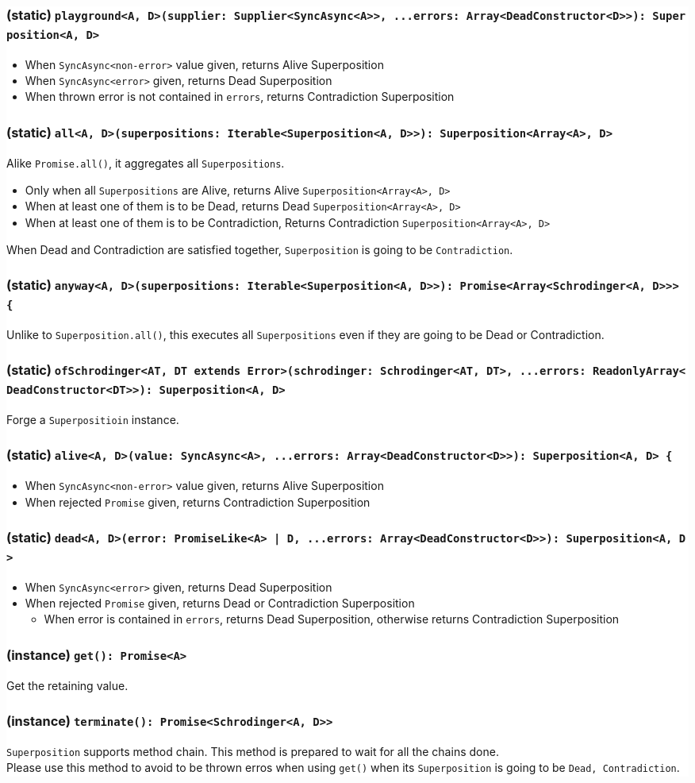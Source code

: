 ### (static) `playground<A, D>(supplier: Supplier<SyncAsync<A>>, ...errors: Array<DeadConstructor<D>>): Superposition<A, D>`

* When `SyncAsync<non-error>` value given, returns Alive Superposition
* When `SyncAsync<error>` given, returns Dead Superposition
* When thrown error is not contained in `errors`, returns Contradiction Superposition

### (static) `all<A, D>(superpositions: Iterable<Superposition<A, D>>): Superposition<Array<A>, D>`

Alike `Promise.all()`, it aggregates all `Superpositions`.

* Only when all `Superpositions` are Alive, returns Alive `Superposition<Array<A>, D>`
* When at least one of them is to be Dead, returns Dead `Superposition<Array<A>, D>`
* When at least one of them is to be Contradiction, Returns Contradiction `Superposition<Array<A>, D>`

When Dead and Contradiction are satisfied together, `Superposition` is going to be `Contradiction`.

### (static) `anyway<A, D>(superpositions: Iterable<Superposition<A, D>>): Promise<Array<Schrodinger<A, D>>> {`

Unlike to `Superposition.all()`, this executes all `Superpositions` even if they are going to be Dead or Contradiction.

### (static) `ofSchrodinger<AT, DT extends Error>(schrodinger: Schrodinger<AT, DT>, ...errors: ReadonlyArray<DeadConstructor<DT>>): Superposition<A, D>`

Forge a `Superpositioin` instance.

### (static) `alive<A, D>(value: SyncAsync<A>, ...errors: Array<DeadConstructor<D>>): Superposition<A, D> {`

* When `SyncAsync<non-error>` value given, returns Alive Superposition
* When rejected `Promise` given, returns Contradiction Superposition

### (static) `dead<A, D>(error: PromiseLike<A> | D, ...errors: Array<DeadConstructor<D>>): Superposition<A, D>`

* When `SyncAsync<error>` given, returns Dead Superposition
* When rejected `Promise` given, returns Dead or Contradiction Superposition
  * When error is contained in `errors`, returns Dead Superposition, otherwise returns Contradiction Superposition

### (instance) `get(): Promise<A>`

Get the retaining value.

### (instance) `terminate(): Promise<Schrodinger<A, D>>`

`Superposition` supports method chain. This method is prepared to wait for all the chains done.  
Please use this method to avoid to be thrown erros when using `get()` when its `Superposition` is going to
be `Dead, Contradiction`.
